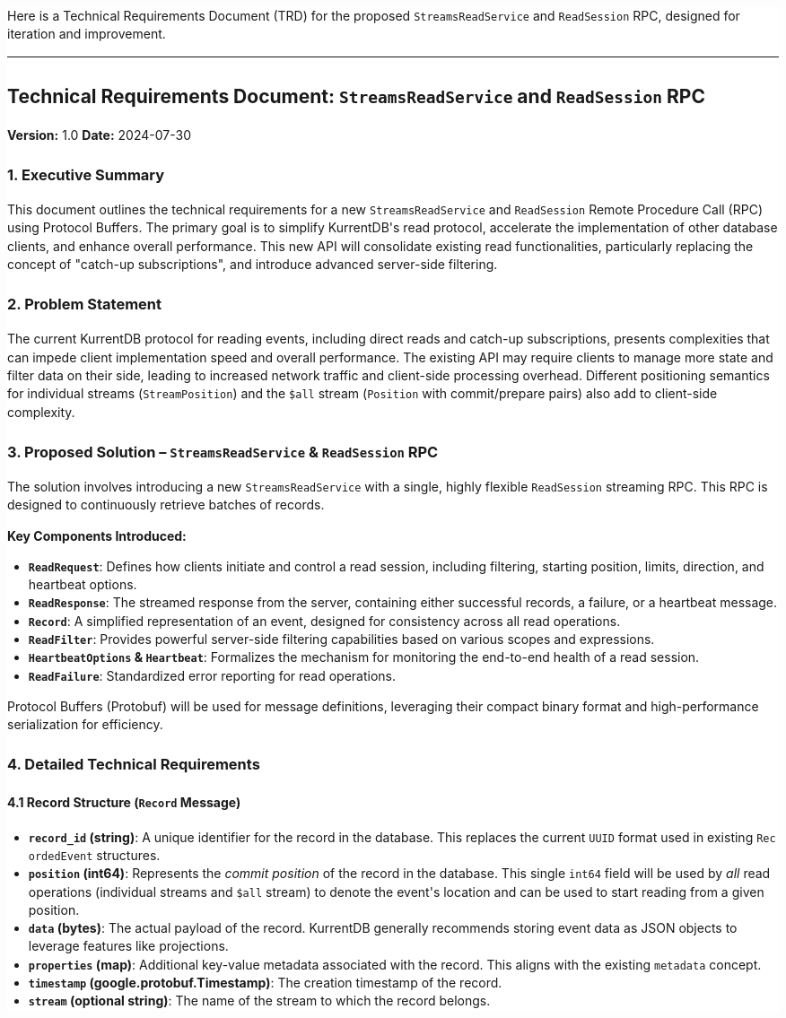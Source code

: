 Here is a Technical Requirements Document (TRD) for the proposed `StreamsReadService` and `ReadSession` RPC, designed for iteration and improvement.

***

## Technical Requirements Document: `StreamsReadService` and `ReadSession` RPC

**Version:** 1.0
**Date:** 2024-07-30

### 1. Executive Summary

This document outlines the technical requirements for a new `StreamsReadService` and `ReadSession` Remote Procedure Call (RPC) using Protocol Buffers. The primary goal is to simplify KurrentDB's read protocol, accelerate the implementation of other database clients, and enhance overall performance. This new API will consolidate existing read functionalities, particularly replacing the concept of "catch-up subscriptions", and introduce advanced server-side filtering.

### 2. Problem Statement

The current KurrentDB protocol for reading events, including direct reads and catch-up subscriptions, presents complexities that can impede client implementation speed and overall performance. The existing API may require clients to manage more state and filter data on their side, leading to increased network traffic and client-side processing overhead. Different positioning semantics for individual streams (`StreamPosition`) and the `$all` stream (`Position` with commit/prepare pairs) also add to client-side complexity.

### 3. Proposed Solution – `StreamsReadService` & `ReadSession` RPC

The solution involves introducing a new `StreamsReadService` with a single, highly flexible `ReadSession` streaming RPC. This RPC is designed to continuously retrieve batches of records.

**Key Components Introduced:**
*   **`ReadRequest`**: Defines how clients initiate and control a read session, including filtering, starting position, limits, direction, and heartbeat options.
*   **`ReadResponse`**: The streamed response from the server, containing either successful records, a failure, or a heartbeat message.
*   **`Record`**: A simplified representation of an event, designed for consistency across all read operations.
*   **`ReadFilter`**: Provides powerful server-side filtering capabilities based on various scopes and expressions.
*   **`HeartbeatOptions` & `Heartbeat`**: Formalizes the mechanism for monitoring the end-to-end health of a read session.
*   **`ReadFailure`**: Standardized error reporting for read operations.

Protocol Buffers (Protobuf) will be used for message definitions, leveraging their compact binary format and high-performance serialization for efficiency.

### 4. Detailed Technical Requirements

#### 4.1 Record Structure (`Record` Message)
*   **`record_id` (string)**: A unique identifier for the record in the database. This replaces the current `UUID` format used in existing `RecordedEvent` structures.
*   **`position` (int64)**: Represents the *commit position* of the record in the database. This single `int64` field will be used by *all* read operations (individual streams and `$all` stream) to denote the event's location and can be used to start reading from a given position.
*   **`data` (bytes)**: The actual payload of the record. KurrentDB generally recommends storing event data as JSON objects to leverage features like projections.
*   **`properties` (map)**: Additional key-value metadata associated with the record. This aligns with the existing `metadata` concept.
*   **`timestamp` (google.protobuf.Timestamp)**: The creation timestamp of the record.
*   **`stream` (optional string)**: The name of the stream to which the record belongs.